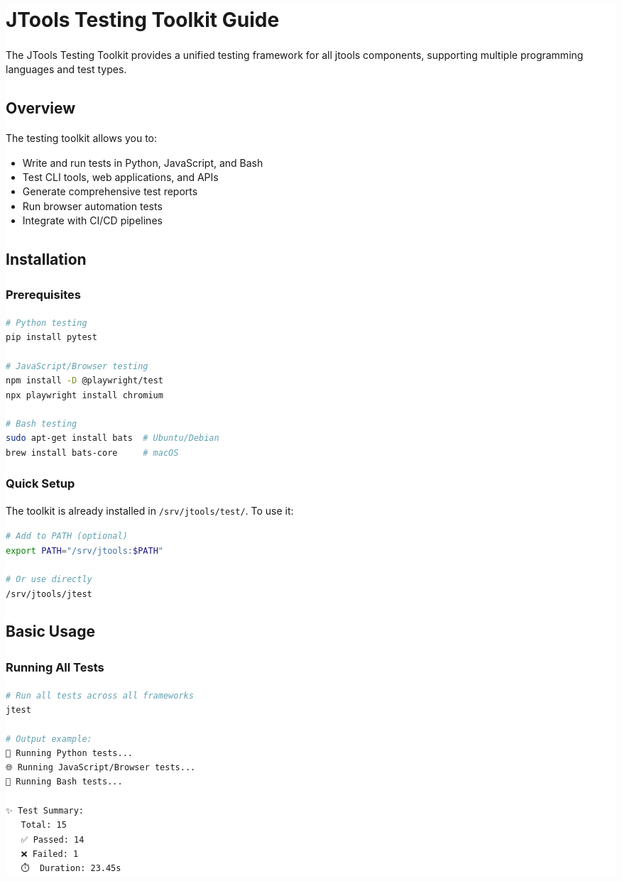 # JTools Testing Toolkit Guide

The JTools Testing Toolkit provides a unified testing framework for all jtools components, supporting multiple programming languages and test types.

## Overview

The testing toolkit allows you to:

- Write and run tests in Python, JavaScript, and Bash
- Test CLI tools, web applications, and APIs
- Generate comprehensive test reports
- Run browser automation tests
- Integrate with CI/CD pipelines

## Installation

### Prerequisites

```bash
# Python testing
pip install pytest

# JavaScript/Browser testing
npm install -D @playwright/test
npx playwright install chromium

# Bash testing
sudo apt-get install bats  # Ubuntu/Debian
brew install bats-core     # macOS
```

### Quick Setup

The toolkit is already installed in `/srv/jtools/test/`. To use it:

```bash
# Add to PATH (optional)
export PATH="/srv/jtools:$PATH"

# Or use directly
/srv/jtools/jtest
```

## Basic Usage

### Running All Tests

```bash
# Run all tests across all frameworks
jtest

# Output example:
🐍 Running Python tests...
🌐 Running JavaScript/Browser tests...
🔧 Running Bash tests...

✨ Test Summary:
   Total: 15
   ✅ Passed: 14
   ❌ Failed: 1
   ⏱️  Duration: 23.45s
```
